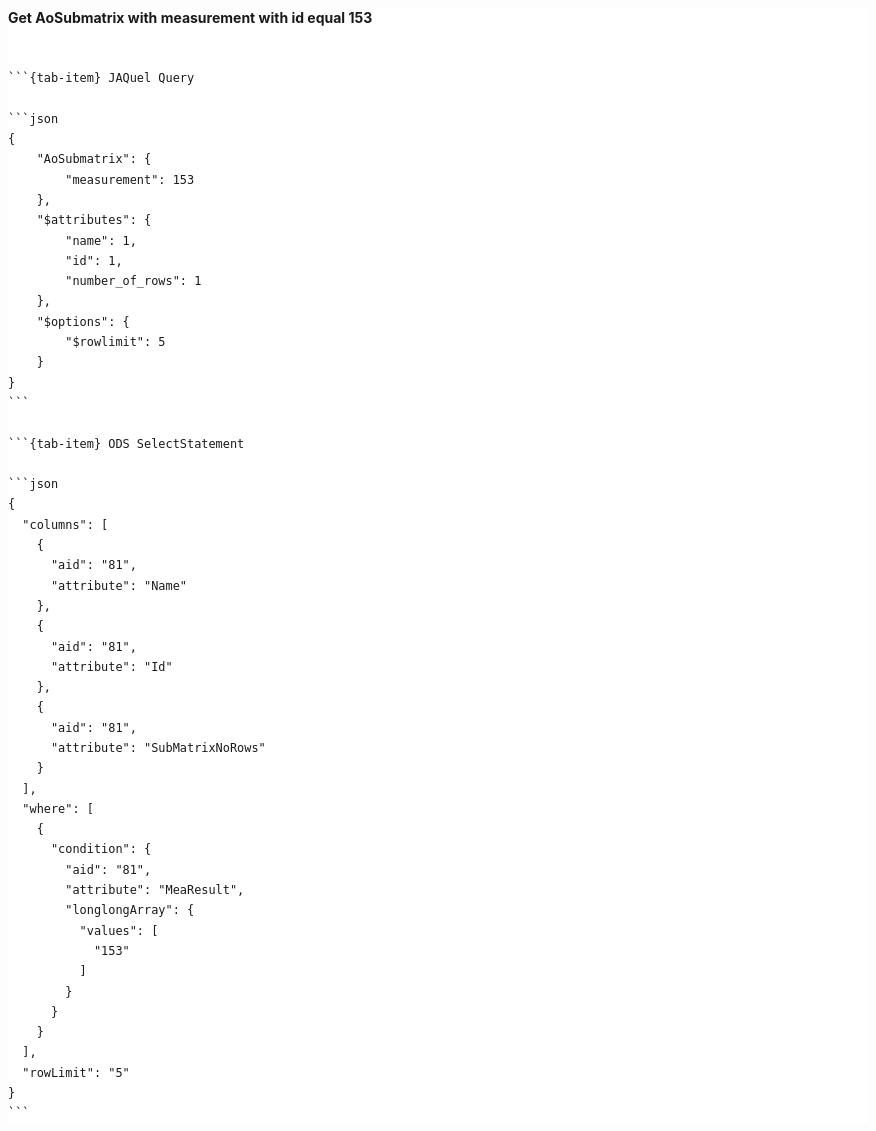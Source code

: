 
#### Get  AoSubmatrix  with  measurement  with  id  equal 153

````{tab-set}

```{tab-item} JAQuel Query

```json
{
    "AoSubmatrix": {
        "measurement": 153
    },
    "$attributes": {
        "name": 1,
        "id": 1,
        "number_of_rows": 1
    },
    "$options": {
        "$rowlimit": 5
    }
}
```

```{tab-item} ODS SelectStatement

```json
{
  "columns": [
    {
      "aid": "81",
      "attribute": "Name"
    },
    {
      "aid": "81",
      "attribute": "Id"
    },
    {
      "aid": "81",
      "attribute": "SubMatrixNoRows"
    }
  ],
  "where": [
    {
      "condition": {
        "aid": "81",
        "attribute": "MeaResult",
        "longlongArray": {
          "values": [
            "153"
          ]
        }
      }
    }
  ],
  "rowLimit": "5"
}
```

````
